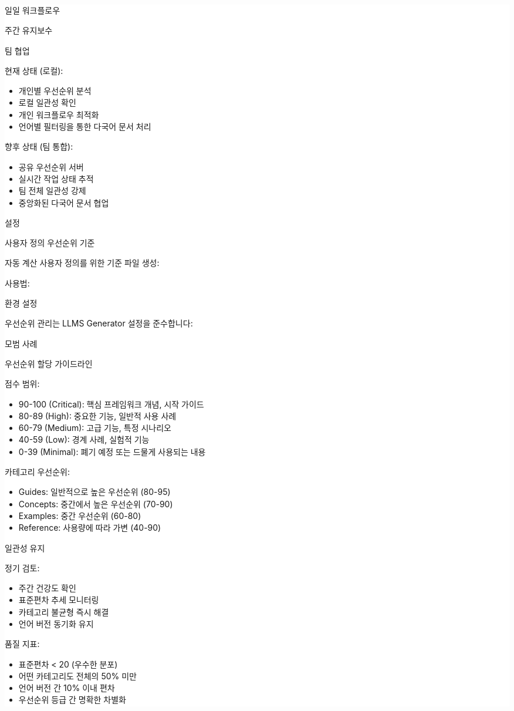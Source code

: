 일일 워크플로우

주간 유지보수

팀 협업

현재 상태 (로컬):
- 개인별 우선순위 분석
- 로컬 일관성 확인
- 개인 워크플로우 최적화
- 언어별 필터링을 통한 다국어 문서 처리

향후 상태 (팀 통합):
- 공유 우선순위 서버
- 실시간 작업 상태 추적
- 팀 전체 일관성 강제
- 중앙화된 다국어 문서 협업

설정

사용자 정의 우선순위 기준

자동 계산 사용자 정의를 위한 기준 파일 생성:

사용법:

환경 설정

우선순위 관리는 LLMS Generator 설정을 준수합니다:

모범 사례

우선순위 할당 가이드라인

점수 범위:
- 90-100 (Critical): 핵심 프레임워크 개념, 시작 가이드
- 80-89 (High): 중요한 기능, 일반적 사용 사례
- 60-79 (Medium): 고급 기능, 특정 시나리오
- 40-59 (Low): 경계 사례, 실험적 기능
- 0-39 (Minimal): 폐기 예정 또는 드물게 사용되는 내용

카테고리 우선순위:
- Guides: 일반적으로 높은 우선순위 (80-95)
- Concepts: 중간에서 높은 우선순위 (70-90)
- Examples: 중간 우선순위 (60-80)
- Reference: 사용량에 따라 가변 (40-90)

일관성 유지

정기 검토:
- 주간 건강도 확인
- 표준편차 추세 모니터링
- 카테고리 불균형 즉시 해결
- 언어 버전 동기화 유지

품질 지표:
- 표준편차 < 20 (우수한 분포)
- 어떤 카테고리도 전체의 50% 미만
- 언어 버전 간 10% 이내 편차
- 우선순위 등급 간 명확한 차별화
